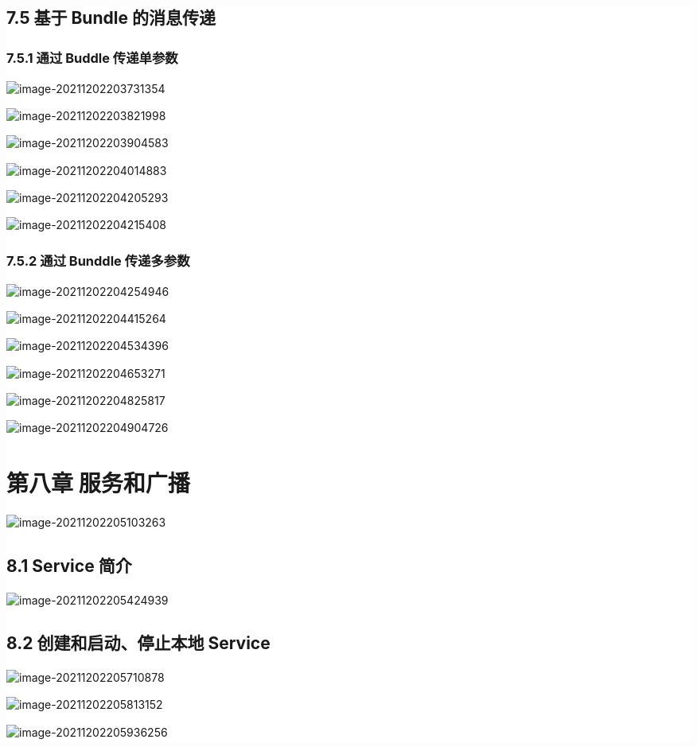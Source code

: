 ## 7.5 基于 Bundle 的消息传递

### 7.5.1 通过 Buddle 传递单参数

![image-20211202203731354](Android开发从入门到精通.assets/image-20211202203731354.png)

![image-20211202203821998](Android开发从入门到精通.assets/image-20211202203821998.png)

![image-20211202203904583](Android开发从入门到精通.assets/image-20211202203904583.png)

![image-20211202204014883](Android开发从入门到精通.assets/image-20211202204014883.png)

![image-20211202204205293](Android开发从入门到精通.assets/image-20211202204205293.png)

![image-20211202204215408](Android开发从入门到精通.assets/image-20211202204215408.png)

### 7.5.2 通过 Bunddle 传递多参数

![image-20211202204254946](Android开发从入门到精通.assets/image-20211202204254946.png)

![image-20211202204415264](Android开发从入门到精通.assets/image-20211202204415264.png)

![image-20211202204534396](Android开发从入门到精通.assets/image-20211202204534396.png)

![image-20211202204653271](Android开发从入门到精通.assets/image-20211202204653271.png)

![image-20211202204825817](Android开发从入门到精通.assets/image-20211202204825817.png)

![image-20211202204904726](Android开发从入门到精通.assets/image-20211202204904726.png)

# 第八章 服务和广播 

![image-20211202205103263](Android开发从入门到精通.assets/image-20211202205103263.png)

## 8.1 Service 简介

![image-20211202205424939](Android开发从入门到精通.assets/image-20211202205424939.png)

## 8.2 创建和启动、停止本地 Service

![image-20211202205710878](Android开发从入门到精通.assets/image-20211202205710878.png)

![image-20211202205813152](Android开发从入门到精通.assets/image-20211202205813152.png)

![image-20211202205936256](Android开发从入门到精通.assets/image-20211202205936256.png)
